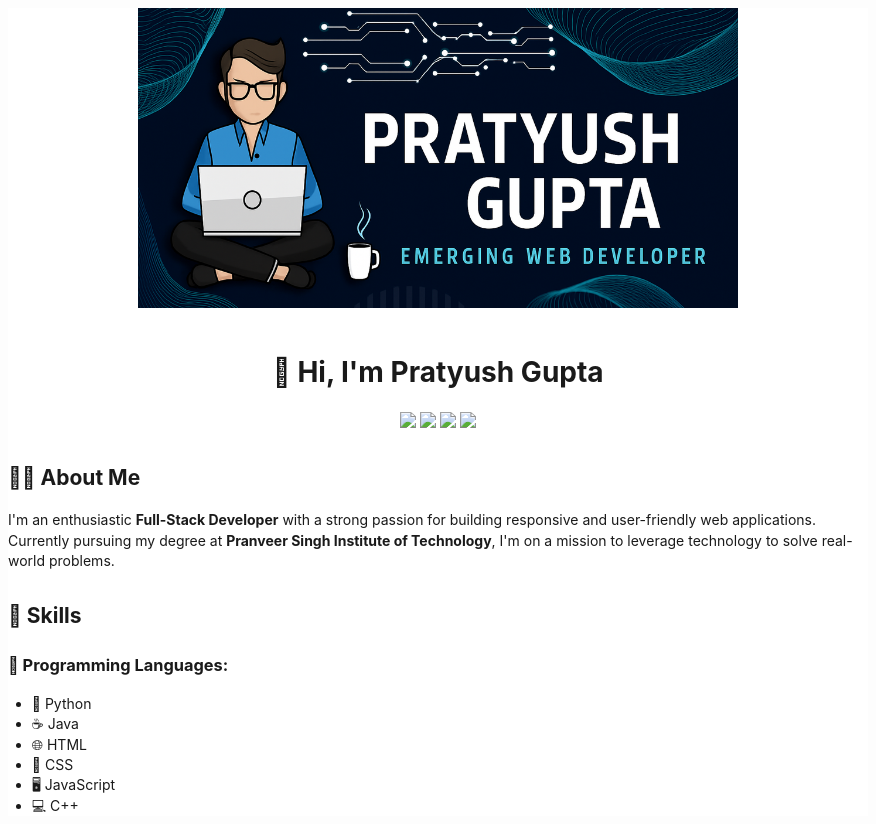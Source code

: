 <p align="center">
  <img src="https://github.com/MrPratsJi/MrPratsJi/blob/main/Banner3.png"  width="1000" height="300" alt="Pratyush Gupta Banner"/>
</p>

<h1 align="center">👋 Hi, I'm Pratyush Gupta</h1>

<p align="center">
  <a href="#"><img src="https://img.shields.io/badge/🌐 Portfolio-blue?style=flat-square" /></a>
  <a href="https://www.linkedin.com/in/pratyush-gupta24/"><img src="https://img.shields.io/badge/💼 LinkedIn-blue?style=flat-square" /></a>
  <a href="https://leetcode.com/u/Pratyush2413/"><img src="https://img.shields.io/badge/🔍 LeetCode-orange?style=flat-square" /></a>
  <a href="mailto:pratyushg2001@gmail.com"><img src="https://img.shields.io/badge/✉️ Contact-grey?style=flat-square" /></a>
</p>



## 👨‍💻 About Me

I'm an enthusiastic **Full-Stack Developer** with a strong passion for building responsive and user-friendly web applications.  
Currently pursuing my degree at **Pranveer Singh Institute of Technology**, I'm on a mission to leverage technology to solve real-world problems.



## 🚀 Skills

### 🧠 Programming Languages:
- 🐍 Python  
- ☕ Java  
- 🌐 HTML  
- 🎨 CSS  
- 🖥️ JavaScript  
- 💻 C++
